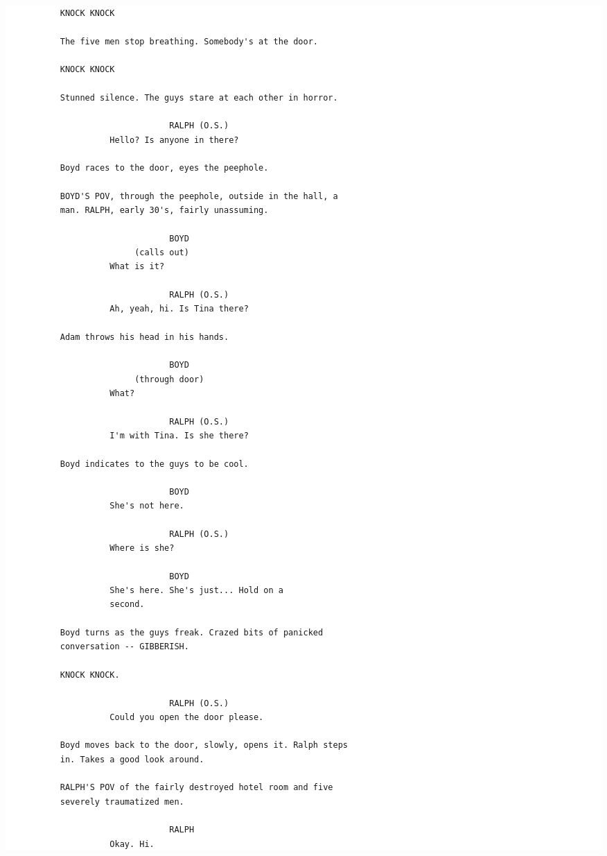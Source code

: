                KNOCK KNOCK

               The five men stop breathing. Somebody's at the door.

               KNOCK KNOCK

               Stunned silence. The guys stare at each other in horror.

                                     RALPH (O.S.)
                         Hello? Is anyone in there?

               Boyd races to the door, eyes the peephole.

               BOYD'S POV, through the peephole, outside in the hall, a 
               man. RALPH, early 30's, fairly unassuming.

                                     BOYD
                              (calls out)
                         What is it?

                                     RALPH (O.S.)
                         Ah, yeah, hi. Is Tina there?

               Adam throws his head in his hands.

                                     BOYD
                              (through door)
                         What?

                                     RALPH (O.S.)
                         I'm with Tina. Is she there?

               Boyd indicates to the guys to be cool.

                                     BOYD
                         She's not here.

                                     RALPH (O.S.)
                         Where is she?

                                     BOYD
                         She's here. She's just... Hold on a 
                         second.

               Boyd turns as the guys freak. Crazed bits of panicked 
               conversation -- GIBBERISH.

               KNOCK KNOCK.

                                     RALPH (O.S.)
                         Could you open the door please.

               Boyd moves back to the door, slowly, opens it. Ralph steps 
               in. Takes a good look around.

               RALPH'S POV of the fairly destroyed hotel room and five 
               severely traumatized men.

                                     RALPH
                         Okay. Hi.
